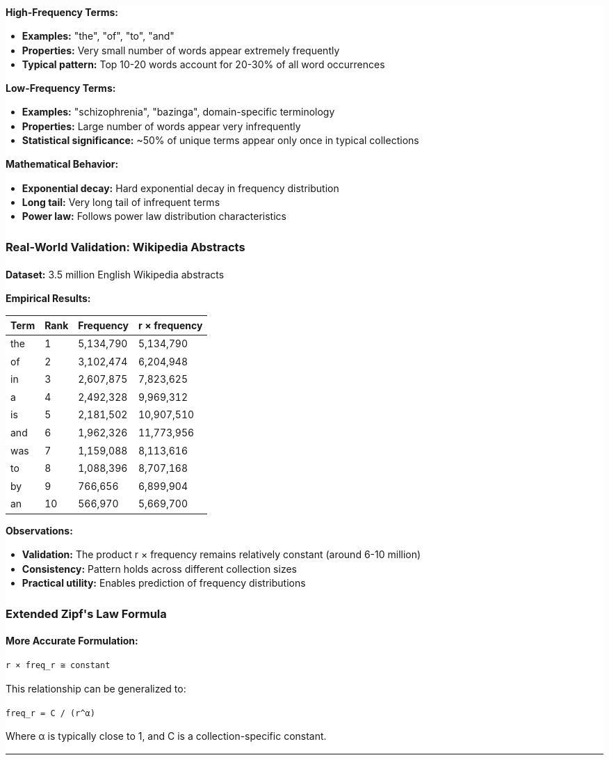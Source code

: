 **High-Frequency Terms:**
- **Examples:** "the", "of", "to", "and"
- **Properties:** Very small number of words appear extremely frequently
- **Typical pattern:** Top 10-20 words account for 20-30% of all word occurrences

**Low-Frequency Terms:**
- **Examples:** "schizophrenia", "bazinga", domain-specific terminology
- **Properties:** Large number of words appear very infrequently
- **Statistical significance:** ~50% of unique terms appear only once in typical collections

**Mathematical Behavior:**
- **Exponential decay:** Hard exponential decay in frequency distribution
- **Long tail:** Very long tail of infrequent terms
- **Power law:** Follows power law distribution characteristics

### Real-World Validation: Wikipedia Abstracts

**Dataset:** 3.5 million English Wikipedia abstracts

**Empirical Results:**

| Term | Rank | Frequency | r × frequency |
|------|------|-----------|---------------|
| the | 1 | 5,134,790 | 5,134,790 |
| of | 2 | 3,102,474 | 6,204,948 |
| in | 3 | 2,607,875 | 7,823,625 |
| a | 4 | 2,492,328 | 9,969,312 |
| is | 5 | 2,181,502 | 10,907,510 |
| and | 6 | 1,962,326 | 11,773,956 |
| was | 7 | 1,159,088 | 8,113,616 |
| to | 8 | 1,088,396 | 8,707,168 |
| by | 9 | 766,656 | 6,899,904 |
| an | 10 | 566,970 | 5,669,700 |

**Observations:**
- **Validation:** The product r × frequency remains relatively constant (around 6-10 million)
- **Consistency:** Pattern holds across different collection sizes
- **Practical utility:** Enables prediction of frequency distributions

### Extended Zipf's Law Formula

**More Accurate Formulation:**
```
r × freq_r ≅ constant
```

This relationship can be generalized to:
```
freq_r = C / (r^α)
```
Where α is typically close to 1, and C is a collection-specific constant.

---